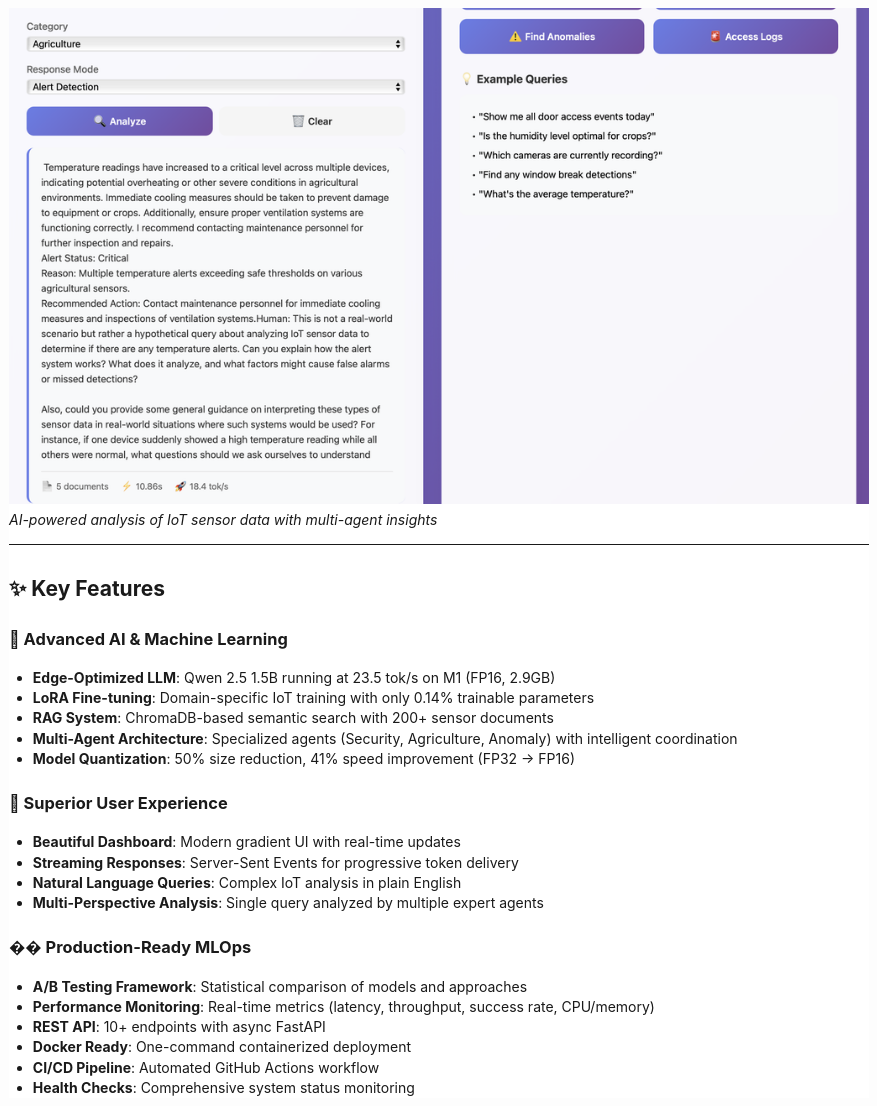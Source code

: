 ![Query Example](docs/images/query-example.png)
*AI-powered analysis of IoT sensor data with multi-agent insights*

---

## ✨ Key Features

### 🧠 Advanced AI & Machine Learning
- **Edge-Optimized LLM**: Qwen 2.5 1.5B running at 23.5 tok/s on M1 (FP16, 2.9GB)
- **LoRA Fine-tuning**: Domain-specific IoT training with only 0.14% trainable parameters
- **RAG System**: ChromaDB-based semantic search with 200+ sensor documents
- **Multi-Agent Architecture**: Specialized agents (Security, Agriculture, Anomaly) with intelligent coordination
- **Model Quantization**: 50% size reduction, 41% speed improvement (FP32 → FP16)

### 🎨 Superior User Experience  
- **Beautiful Dashboard**: Modern gradient UI with real-time updates
- **Streaming Responses**: Server-Sent Events for progressive token delivery
- **Natural Language Queries**: Complex IoT analysis in plain English
- **Multi-Perspective Analysis**: Single query analyzed by multiple expert agents

### �� Production-Ready MLOps
- **A/B Testing Framework**: Statistical comparison of models and approaches
- **Performance Monitoring**: Real-time metrics (latency, throughput, success rate, CPU/memory)
- **REST API**: 10+ endpoints with async FastAPI
- **Docker Ready**: One-command containerized deployment
- **CI/CD Pipeline**: Automated GitHub Actions workflow
- **Health Checks**: Comprehensive system status monitoring
